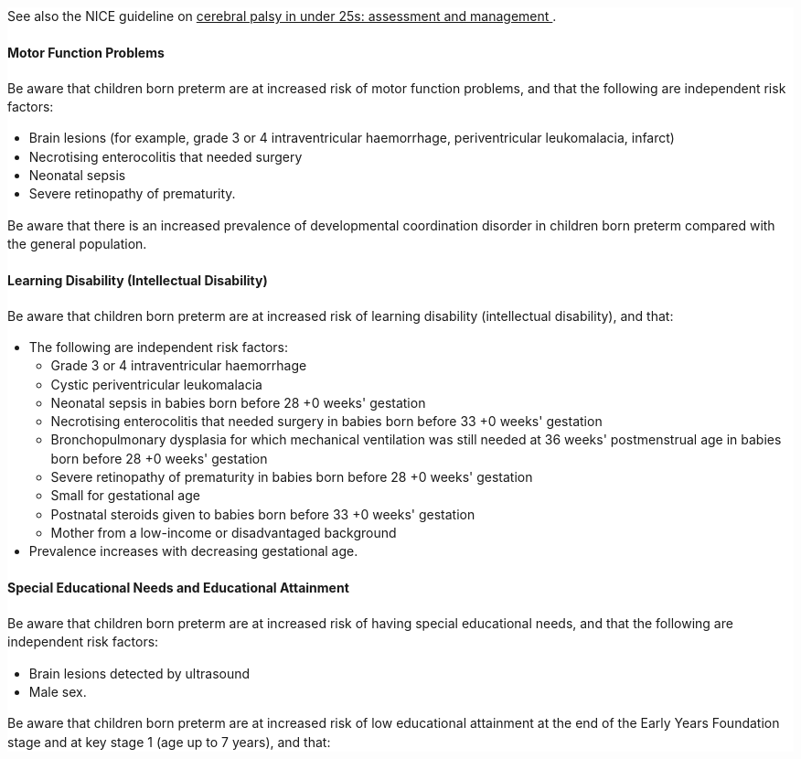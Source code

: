 


See also the NICE guideline on [ cerebral palsy in under 25s: assessment and management ](https://www.nice.org.uk/guidance/ng62 "NICE Web site") . 


####  Motor Function Problems 


Be aware that children born preterm are at increased risk of motor function problems, and that the following are independent risk factors: 


  * Brain lesions (for example, grade 3 or 4 intraventricular haemorrhage, periventricular leukomalacia, infarct) 
  * Necrotising enterocolitis that needed surgery 
  * Neonatal sepsis 
  * Severe retinopathy of prematurity. 




Be aware that there is an increased prevalence of developmental coordination disorder in children born preterm compared with the general population. 


####  Learning Disability (Intellectual Disability) 


Be aware that children born preterm are at increased risk of learning disability (intellectual disability), and that: 


  * The following are independent risk factors: 
    * Grade 3 or 4 intraventricular haemorrhage 
    * Cystic periventricular leukomalacia 
    * Neonatal sepsis in babies born before 28  +0  weeks' gestation 
    * Necrotising enterocolitis that needed surgery in babies born before 33  +0  weeks' gestation 
    * Bronchopulmonary dysplasia for which mechanical ventilation was still needed at 36 weeks' postmenstrual age in babies born before 28  +0  weeks' gestation 
    * Severe retinopathy of prematurity in babies born before 28  +0  weeks' gestation 
    * Small for gestational age 
    * Postnatal steroids given to babies born before 33  +0  weeks' gestation 
    * Mother from a low-income or disadvantaged background 
  * Prevalence increases with decreasing gestational age. 




####  Special Educational Needs and Educational Attainment 


Be aware that children born preterm are at increased risk of having special educational needs, and that the following are independent risk factors: 


  * Brain lesions detected by ultrasound 
  * Male sex. 




Be aware that children born preterm are at increased risk of low educational attainment at the end of the Early Years Foundation stage and at key stage 1 (age up to 7 years), and that: 
